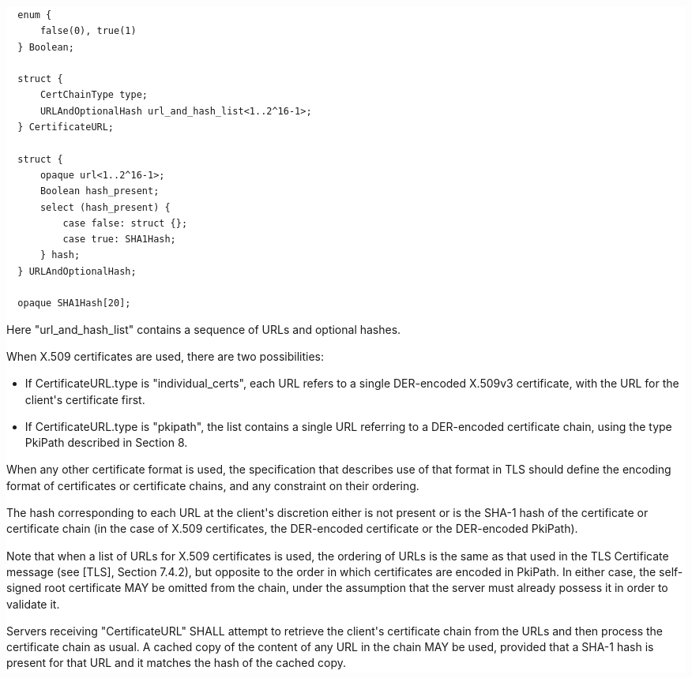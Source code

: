       enum {
          false(0), true(1)
      } Boolean;

      struct {
          CertChainType type;
          URLAndOptionalHash url_and_hash_list<1..2^16-1>;
      } CertificateURL;

      struct {
          opaque url<1..2^16-1>;
          Boolean hash_present;
          select (hash_present) {
              case false: struct {};
              case true: SHA1Hash;
          } hash;
      } URLAndOptionalHash;

      opaque SHA1Hash[20];

   Here "url_and_hash_list" contains a sequence of URLs and optional
   hashes.

   When X.509 certificates are used, there are two possibilities:

   -  If CertificateURL.type is "individual_certs", each URL refers to a
      single DER-encoded X.509v3 certificate, with the URL for the
      client's certificate first.

   -  If CertificateURL.type is "pkipath", the list contains a single
      URL referring to a DER-encoded certificate chain, using the type
      PkiPath described in Section 8.

   When any other certificate format is used, the specification that
   describes use of that format in TLS should define the encoding format
   of certificates or certificate chains, and any constraint on their
   ordering.

   The hash corresponding to each URL at the client's discretion either
   is not present or is the SHA-1 hash of the certificate or certificate
   chain (in the case of X.509 certificates, the DER-encoded certificate
   or the DER-encoded PkiPath).

   Note that when a list of URLs for X.509 certificates is used, the
   ordering of URLs is the same as that used in the TLS Certificate
   message (see [TLS], Section 7.4.2), but opposite to the order in
   which certificates are encoded in PkiPath.  In either case, the
   self-signed root certificate MAY be omitted from the chain, under the
   assumption that the server must already possess it in order to
   validate it.

   Servers receiving "CertificateURL" SHALL attempt to retrieve the
   client's certificate chain from the URLs and then process the
   certificate chain as usual.  A cached copy of the content of any URL
   in the chain MAY be used, provided that a SHA-1 hash is present for
   that URL and it matches the hash of the cached copy.
